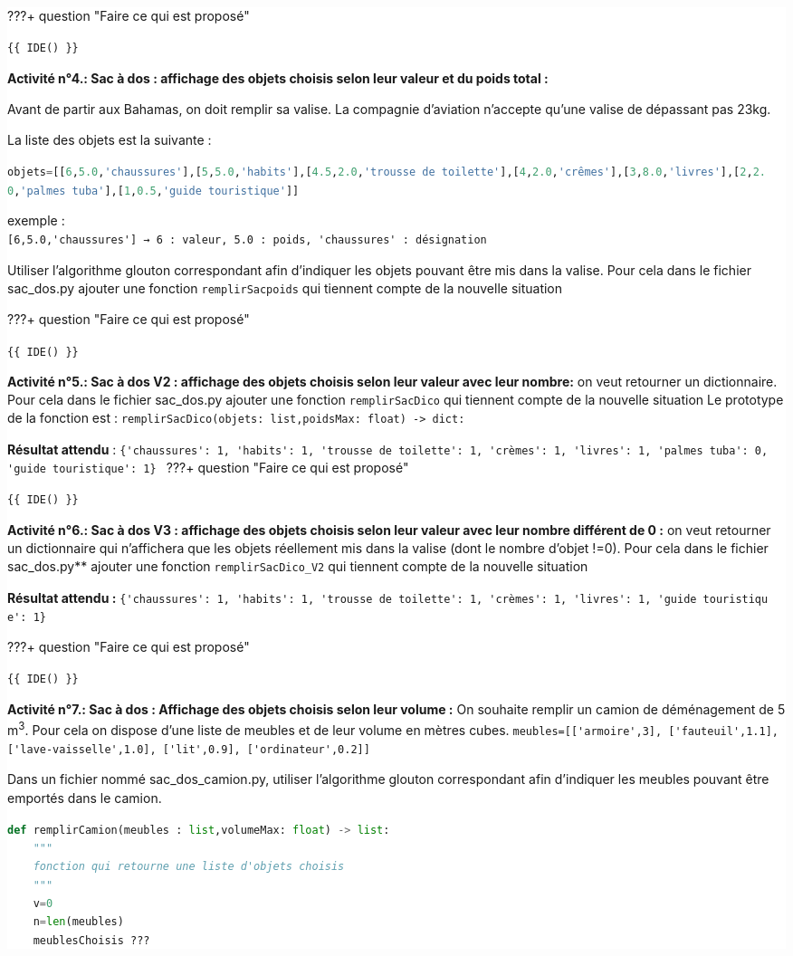 ???+ question "Faire ce qui est proposé"

    {{ IDE() }}

**Activité n°4.: Sac à dos : affichage des objets choisis selon leur valeur et du poids total :** 

Avant de partir aux Bahamas, on doit remplir sa valise. La compagnie d’aviation n’accepte qu’une valise de dépassant pas 23kg. 

La liste des objets est la suivante :
```python
objets=[[6,5.0,'chaussures'],[5,5.0,'habits'],[4.5,2.0,'trousse de toilette'],[4,2.0,'crêmes'],[3,8.0,'livres'],[2,2.0,'palmes tuba'],[1,0.5,'guide touristique']]
```

exemple :  
```[6,5.0,'chaussures'] → 6 : valeur, 5.0 : poids, 'chaussures' : désignation ```

Utiliser l’algorithme glouton correspondant afin d’indiquer les objets pouvant être mis dans la valise. Pour cela dans le fichier sac_dos.py ajouter une fonction ```remplirSacpoids``` qui tiennent compte de la nouvelle situation 

???+ question "Faire ce qui est proposé"

    {{ IDE() }}

**Activité n°5.: Sac à dos V2 : affichage des objets choisis selon leur valeur avec leur nombre:** on veut retourner un dictionnaire. Pour cela dans le fichier sac_dos.py ajouter une fonction ```remplirSacDico``` qui  tiennent compte de la nouvelle situation
Le prototype de la fonction est : 
```remplirSacDico(objets: list,poidsMax: float) -> dict: ```

**Résultat attendu** : 
```{'chaussures': 1, 'habits': 1, 'trousse de toilette': 1, 'crèmes': 1, 'livres': 1, 'palmes tuba': 0, 'guide touristique': 1} ```
???+ question "Faire ce qui est proposé"

    {{ IDE() }}


**Activité n°6.: Sac à dos V3 : affichage des objets choisis selon leur valeur avec leur nombre différent de 0 :** 
on veut retourner un dictionnaire qui n’affichera que les objets réellement mis dans la valise (dont le nombre d’objet !=0). Pour cela dans le fichier sac_dos.py** ajouter une fonction ```remplirSacDico_V2``` qui tiennent compte de la nouvelle situation 

**Résultat attendu :** 
```{'chaussures': 1, 'habits': 1, 'trousse de toilette': 1, 'crèmes': 1, 'livres': 1, 'guide touristique': 1} ```

???+ question "Faire ce qui est proposé"

    {{ IDE() }}

**Activité n°7.: Sac à dos : Affichage des objets choisis selon leur volume :** On souhaite remplir un camion de déménagement de 5 m<sup>3</sup>. Pour cela on dispose d’une liste de meubles et de leur volume en mètres cubes. 
```meubles=[['armoire',3], ['fauteuil',1.1], ['lave-vaisselle',1.0], ['lit',0.9], ['ordinateur',0.2]] ```

Dans un fichier nommé sac_dos_camion.py, utiliser l’algorithme glouton correspondant afin d’indiquer les meubles pouvant être emportés dans le camion.  
```python
def remplirCamion(meubles : list,volumeMax: float) -> list:
    """
    fonction qui retourne une liste d'objets choisis
    """
    v=0
    n=len(meubles)
    meublesChoisis ???
```

[^1]: c'est-à-dire un problème complet pour la classe NP (non déterministe polynomial) 
[^2]: avant sa réforme en 1971 